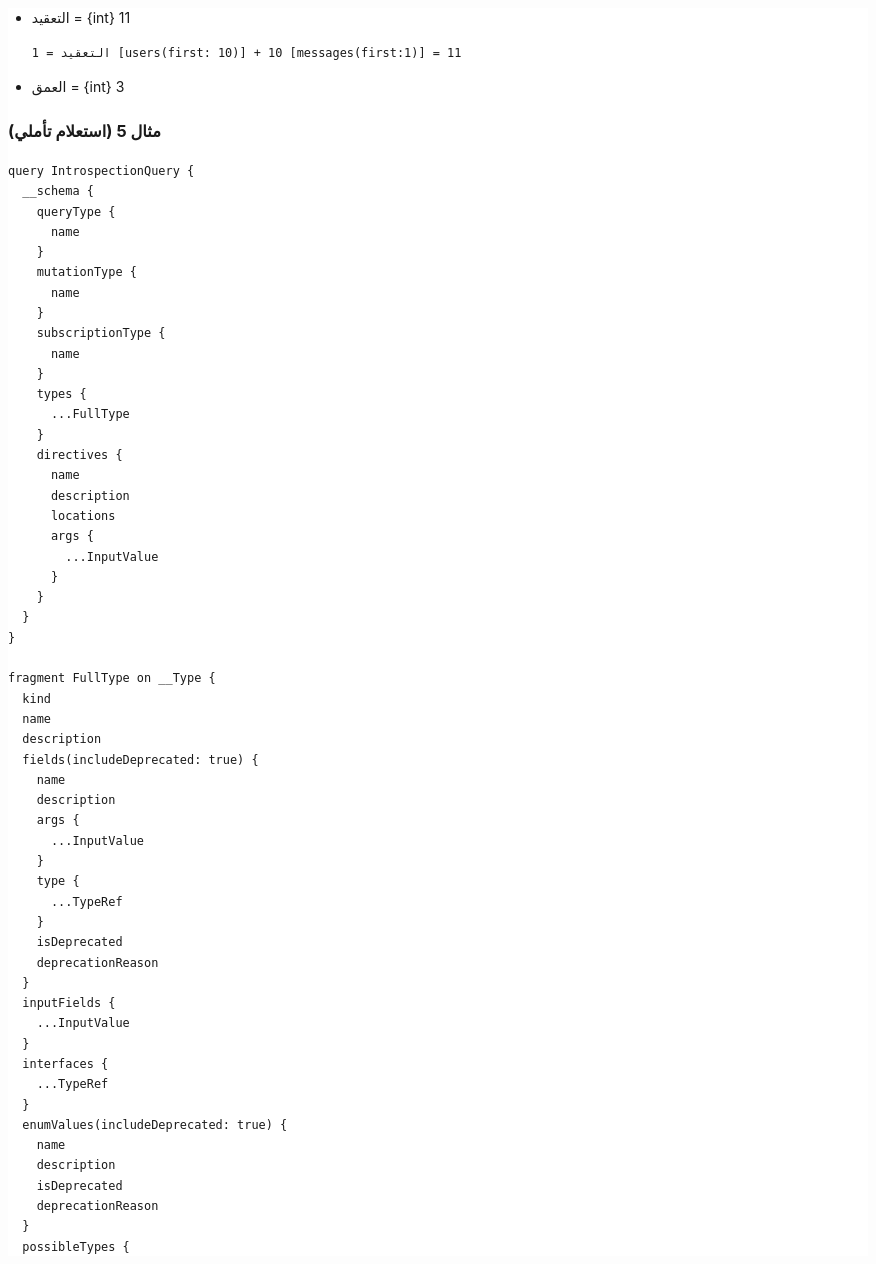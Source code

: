 * التعقيد = {int} 11

    ```
    التعقيد = 1 [users(first: 10)] + 10 [messages(first:1)] = 11
    ```

* العمق = {int} 3

### مثال 5 (استعلام تأملي)

```
query IntrospectionQuery {
  __schema {
    queryType {
      name
    }
    mutationType {
      name
    }
    subscriptionType {
      name
    }
    types {
      ...FullType
    }
    directives {
      name
      description
      locations
      args {
        ...InputValue
      }
    }
  }
}

fragment FullType on __Type {
  kind
  name
  description
  fields(includeDeprecated: true) {
    name
    description
    args {
      ...InputValue
    }
    type {
      ...TypeRef
    }
    isDeprecated
    deprecationReason
  }
  inputFields {
    ...InputValue
  }
  interfaces {
    ...TypeRef
  }
  enumValues(includeDeprecated: true) {
    name
    description
    isDeprecated
    deprecationReason
  }
  possibleTypes {
```